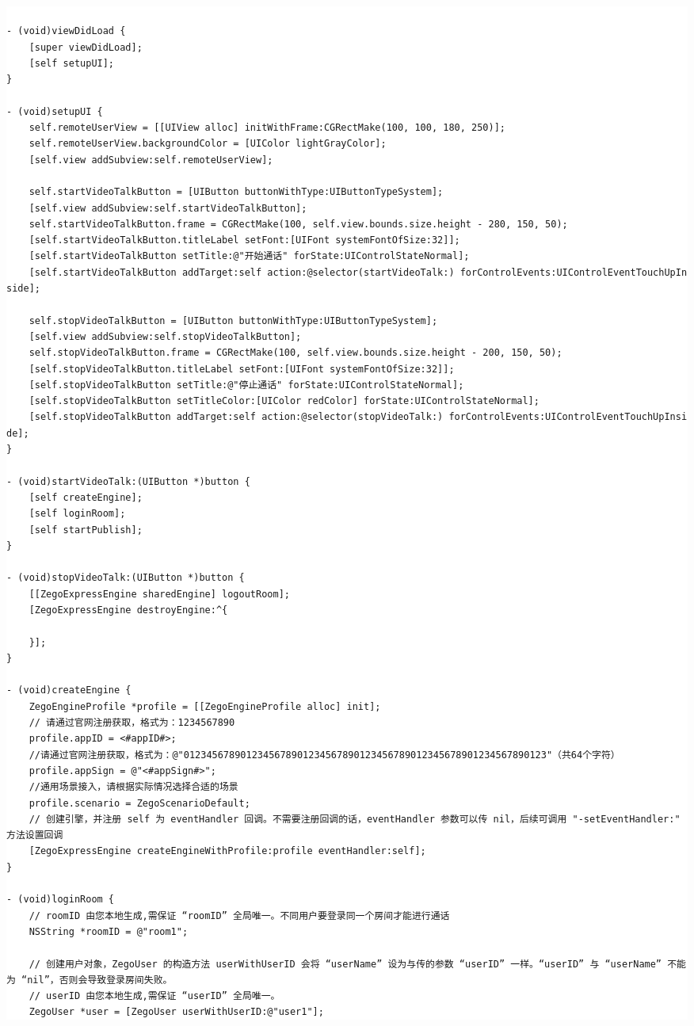 ```objc

- (void)viewDidLoad {
    [super viewDidLoad];
    [self setupUI];
}

- (void)setupUI {
    self.remoteUserView = [[UIView alloc] initWithFrame:CGRectMake(100, 100, 180, 250)];
    self.remoteUserView.backgroundColor = [UIColor lightGrayColor];
    [self.view addSubview:self.remoteUserView];

    self.startVideoTalkButton = [UIButton buttonWithType:UIButtonTypeSystem];
    [self.view addSubview:self.startVideoTalkButton];
    self.startVideoTalkButton.frame = CGRectMake(100, self.view.bounds.size.height - 280, 150, 50);
    [self.startVideoTalkButton.titleLabel setFont:[UIFont systemFontOfSize:32]];
    [self.startVideoTalkButton setTitle:@"开始通话" forState:UIControlStateNormal];
    [self.startVideoTalkButton addTarget:self action:@selector(startVideoTalk:) forControlEvents:UIControlEventTouchUpInside];

    self.stopVideoTalkButton = [UIButton buttonWithType:UIButtonTypeSystem];
    [self.view addSubview:self.stopVideoTalkButton];
    self.stopVideoTalkButton.frame = CGRectMake(100, self.view.bounds.size.height - 200, 150, 50);
    [self.stopVideoTalkButton.titleLabel setFont:[UIFont systemFontOfSize:32]];
    [self.stopVideoTalkButton setTitle:@"停止通话" forState:UIControlStateNormal];
    [self.stopVideoTalkButton setTitleColor:[UIColor redColor] forState:UIControlStateNormal];
    [self.stopVideoTalkButton addTarget:self action:@selector(stopVideoTalk:) forControlEvents:UIControlEventTouchUpInside];
}

- (void)startVideoTalk:(UIButton *)button {
    [self createEngine];
    [self loginRoom];
    [self startPublish];
}

- (void)stopVideoTalk:(UIButton *)button {
    [[ZegoExpressEngine sharedEngine] logoutRoom];
    [ZegoExpressEngine destroyEngine:^{

    }];
}

- (void)createEngine {
    ZegoEngineProfile *profile = [[ZegoEngineProfile alloc] init];
    // 请通过官网注册获取，格式为：1234567890
    profile.appID = <#appID#>;
    //请通过官网注册获取，格式为：@"0123456789012345678901234567890123456789012345678901234567890123"（共64个字符）
    profile.appSign = @"<#appSign#>";
    //通用场景接入，请根据实际情况选择合适的场景
    profile.scenario = ZegoScenarioDefault;
    // 创建引擎，并注册 self 为 eventHandler 回调。不需要注册回调的话，eventHandler 参数可以传 nil，后续可调用 "-setEventHandler:" 方法设置回调
    [ZegoExpressEngine createEngineWithProfile:profile eventHandler:self];
}

- (void)loginRoom {
    // roomID 由您本地生成,需保证 “roomID” 全局唯一。不同用户要登录同一个房间才能进行通话
    NSString *roomID = @"room1";

    // 创建用户对象，ZegoUser 的构造方法 userWithUserID 会将 “userName” 设为与传的参数 “userID” 一样。“userID” 与 “userName” 不能为 “nil”，否则会导致登录房间失败。
    // userID 由您本地生成,需保证 “userID” 全局唯一。
    ZegoUser *user = [ZegoUser userWithUserID:@"user1"];
```